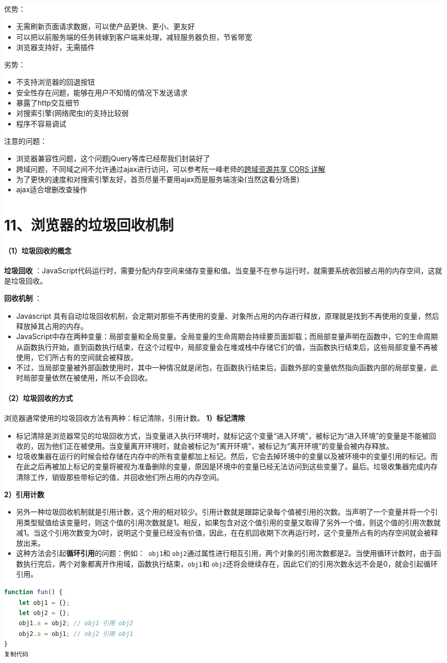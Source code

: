 优势：

* 无需刷新页面请求数据，可以使产品更快、更小、更友好
* 可以把以前服务端的任务转嫁到客户端来处理，减轻服务器负担，节省带宽
* 浏览器支持好，无需插件

劣势：

* 不支持浏览器的回退按钮
* 安全性存在问题，能够在用户不知情的情况下发送请求
* 暴露了http交互细节
* 对搜索引擎(网络爬虫)的支持比较弱
* 程序不容易调试

注意的问题：

* 浏览器兼容性问题，这个问题jQuery等库已经帮我们封装好了
* 跨域问题，不同域之间不允许通过ajax进行访问，可以参考阮一峰老师的[跨域资源共享 CORS 详解](https://link.juejin.cn?target=http%3A%2F%2Fwww.ruanyifeng.com%2Fblog%2F2016%2F04%2Fcors.html "http://www.ruanyifeng.com/blog/2016/04/cors.html")
* 为了更快的速度和对搜索引擎友好，首页尽量不要用ajax而是服务端渲染(当然这看分场景)
* ajax适合增删改查操作

# 11、浏览器的垃圾回收机制

#### （1）垃圾回收的概念

 **垃圾回收** ：JavaScript代码运行时，需要分配内存空间来储存变量和值。当变量不在参与运行时，就需要系统收回被占用的内存空间，这就是垃圾回收。

 **回收机制** ：

* Javascript 具有自动垃圾回收机制，会定期对那些不再使用的变量、对象所占用的内存进行释放，原理就是找到不再使用的变量，然后释放掉其占用的内存。
* JavaScript中存在两种变量：局部变量和全局变量。全局变量的生命周期会持续要页面卸载；而局部变量声明在函数中，它的生命周期从函数执行开始，直到函数执行结束，在这个过程中，局部变量会在堆或栈中存储它们的值，当函数执行结束后，这些局部变量不再被使用，它们所占有的空间就会被释放。
* 不过，当局部变量被外部函数使用时，其中一种情况就是闭包，在函数执行结束后，函数外部的变量依然指向函数内部的局部变量，此时局部变量依然在被使用，所以不会回收。

#### （2）垃圾回收的方式

浏览器通常使用的垃圾回收方法有两种：标记清除，引用计数。
**1）标记清除**

* 标记清除是浏览器常见的垃圾回收方式，当变量进入执行环境时，就标记这个变量“进入环境”，被标记为“进入环境”的变量是不能被回收的，因为他们正在被使用。当变量离开环境时，就会被标记为“离开环境”，被标记为“离开环境”的变量会被内存释放。
* 垃圾收集器在运行的时候会给存储在内存中的所有变量都加上标记。然后，它会去掉环境中的变量以及被环境中的变量引用的标记。而在此之后再被加上标记的变量将被视为准备删除的变量，原因是环境中的变量已经无法访问到这些变量了。最后。垃圾收集器完成内存清除工作，销毁那些带标记的值，并回收他们所占用的内存空间。

**2）引用计数**

* 另外一种垃圾回收机制就是引用计数，这个用的相对较少。引用计数就是跟踪记录每个值被引用的次数。当声明了一个变量并将一个引用类型赋值给该变量时，则这个值的引用次数就是1。相反，如果包含对这个值引用的变量又取得了另外一个值，则这个值的引用次数就减1。当这个引用次数变为0时，说明这个变量已经没有价值，因此，在在机回收期下次再运行时，这个变量所占有的内存空间就会被释放出来。
* 这种方法会引起**循环引用**的问题：例如：` obj1`和 `obj2`通过属性进行相互引用，两个对象的引用次数都是2。当使用循环计数时，由于函数执行完后，两个对象都离开作用域，函数执行结束，`obj1`和 `obj2`还将会继续存在，因此它们的引用次数永远不会是0，就会引起循环引用。

```javascript
function fun() {
    let obj1 = {};
    let obj2 = {};
    obj1.a = obj2; // obj1 引用 obj2
    obj2.a = obj1; // obj2 引用 obj1
}
复制代码
```
